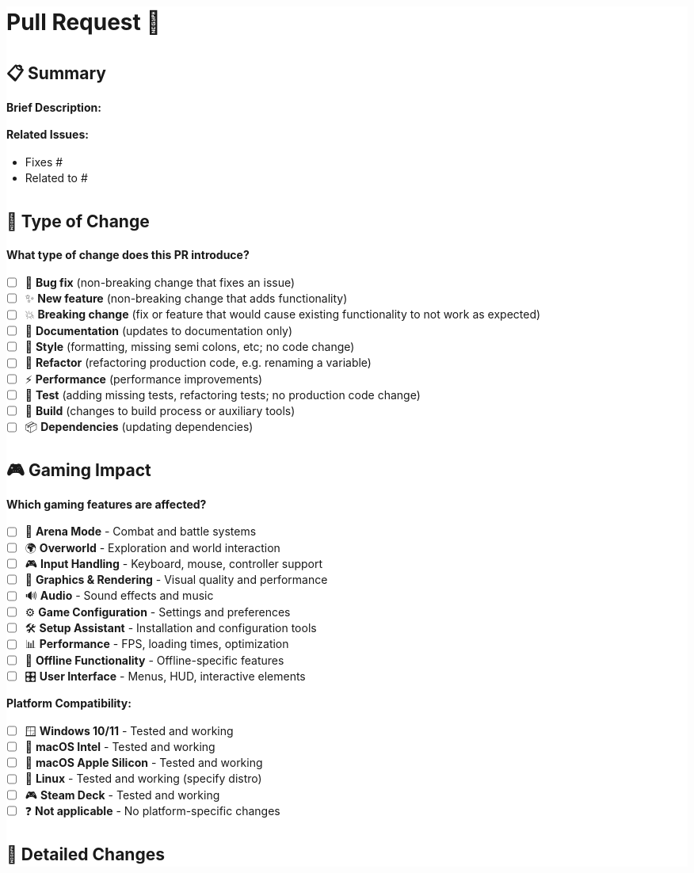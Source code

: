 # Pull Request 🚀

## 📋 Summary

**Brief Description:**


**Related Issues:**

- Fixes #
- Related to #

## 🎯 Type of Change

**What type of change does this PR introduce?**
- [ ] 🐛 **Bug fix** (non-breaking change that fixes an issue)
- [ ] ✨ **New feature** (non-breaking change that adds functionality)
- [ ] 💥 **Breaking change** (fix or feature that would cause existing functionality to not work as expected)
- [ ] 📖 **Documentation** (updates to documentation only)
- [ ] 🎨 **Style** (formatting, missing semi colons, etc; no code change)
- [ ] 🔧 **Refactor** (refactoring production code, e.g. renaming a variable)
- [ ] ⚡ **Performance** (performance improvements)
- [ ] 🧪 **Test** (adding missing tests, refactoring tests; no production code change)
- [ ] 🔨 **Build** (changes to build process or auxiliary tools)
- [ ] 📦 **Dependencies** (updating dependencies)

## 🎮 Gaming Impact

**Which gaming features are affected?**
- [ ] 🎯 **Arena Mode** - Combat and battle systems
- [ ] 🌍 **Overworld** - Exploration and world interaction
- [ ] 🎮 **Input Handling** - Keyboard, mouse, controller support
- [ ] 🎨 **Graphics & Rendering** - Visual quality and performance
- [ ] 🔊 **Audio** - Sound effects and music
- [ ] ⚙️ **Game Configuration** - Settings and preferences
- [ ] 🛠️ **Setup Assistant** - Installation and configuration tools
- [ ] 📊 **Performance** - FPS, loading times, optimization
- [ ] 🔌 **Offline Functionality** - Offline-specific features
- [ ] 🎛️ **User Interface** - Menus, HUD, interactive elements

**Platform Compatibility:**
- [ ] 🪟 **Windows 10/11** - Tested and working
- [ ] 🍎 **macOS Intel** - Tested and working  
- [ ] 🍎 **macOS Apple Silicon** - Tested and working
- [ ] 🐧 **Linux** - Tested and working (specify distro)
- [ ] 🎮 **Steam Deck** - Tested and working
- [ ] ❓ **Not applicable** - No platform-specific changes

## 📝 Detailed Changes
